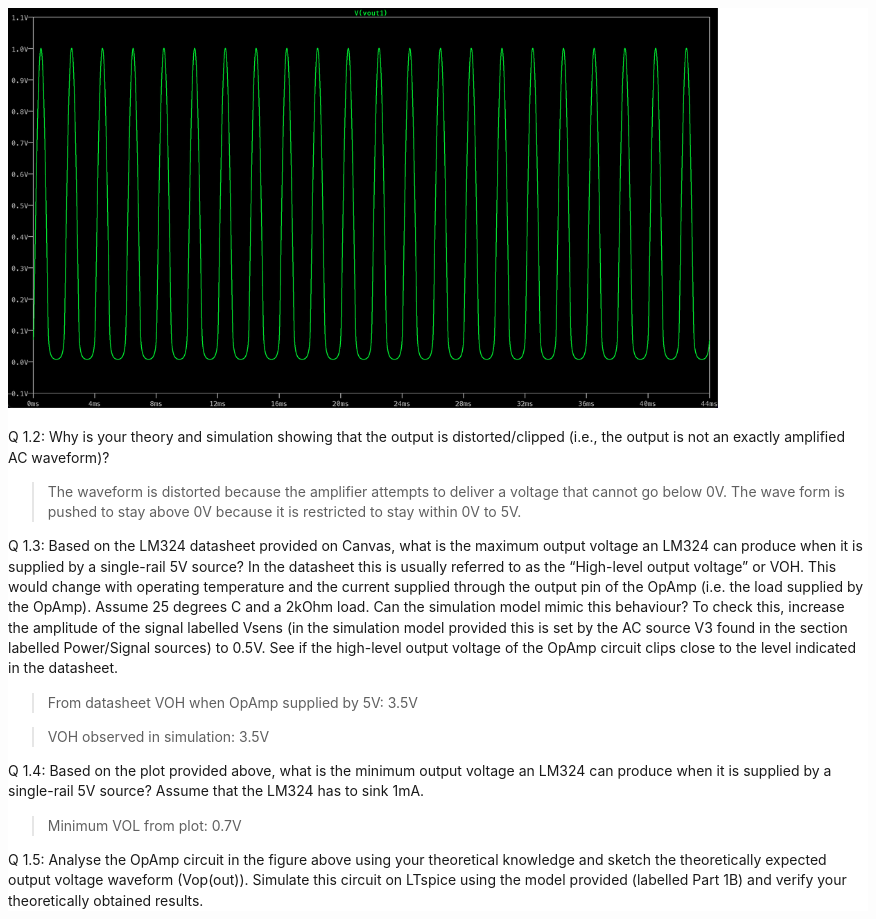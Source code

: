 <img src="Lab2_Images/Q1.1Simulated.png" height="400">

Q 1.2: Why is your theory and simulation showing that the output is distorted/clipped (i.e., the output is not an exactly amplified AC waveform)?  

> The waveform is distorted because the amplifier attempts to deliver a voltage that cannot go below 0V. The wave form is pushed to stay above 0V because it is restricted to stay within 0V to 5V.

Q 1.3: Based on the LM324 datasheet provided on Canvas, what is the maximum output voltage an LM324 can produce when it is supplied by a single-rail 5V source? In the datasheet this is usually referred to as the “High-level output voltage” or VOH. This would change with operating temperature and the current supplied through the output pin of the OpAmp (i.e. the load supplied by the OpAmp). Assume 25 degrees C and a 2kOhm load. Can the simulation model mimic this behaviour? To check this, increase the amplitude of the signal labelled Vsens (in the simulation model provided this is set by the AC source V3 found in the section labelled Power/Signal sources) to 0.5V. See if the high-level output voltage of the OpAmp circuit clips close to the level indicated in the datasheet.

> From datasheet VOH when OpAmp supplied by 5V: 3.5V

> VOH observed in simulation: 3.5V

Q 1.4: Based on the plot provided above, what is the minimum output voltage an LM324 can produce when it is supplied by a single-rail 5V source? Assume that the LM324 has to sink 1mA. 

> Minimum VOL from plot: 0.7V

Q 1.5: Analyse the OpAmp circuit in the figure above using your theoretical knowledge and sketch the theoretically expected output voltage waveform (Vop(out)). Simulate this circuit on LTspice using the model provided (labelled Part 1B) and verify your theoretically obtained results.
